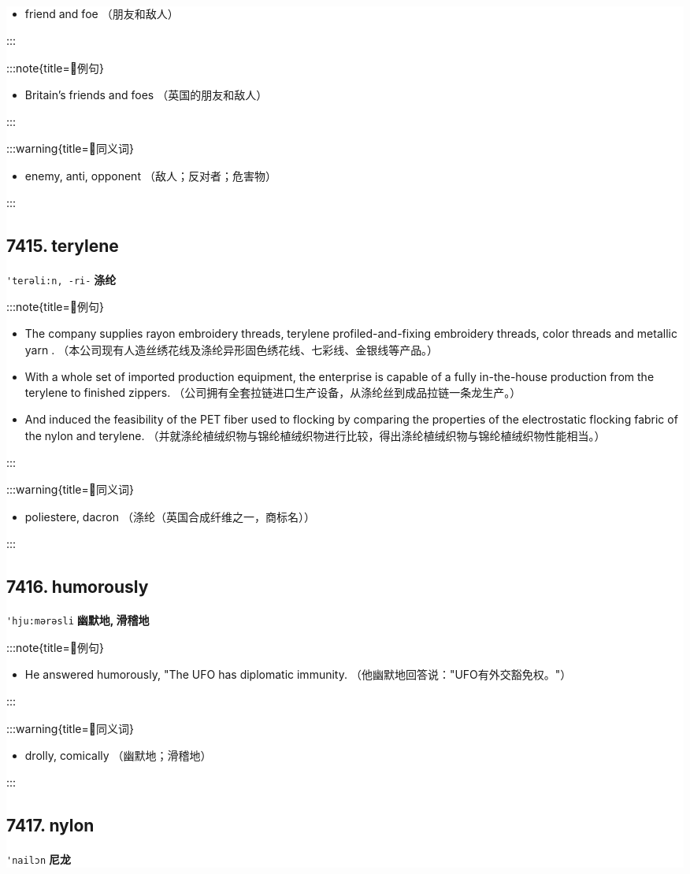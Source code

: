 - friend and foe （朋友和敌人）

:::

:::note{title=🎤例句}

- Britain’s friends and foes （英国的朋友和敌人）

:::

:::warning{title=🤔同义词}

- enemy, anti, opponent （敌人；反对者；危害物）

:::


## 7415. terylene

`'terəli:n, -ri-`  **涤纶**

:::note{title=🎤例句}

- The company supplies rayon embroidery threads, terylene profiled-and-fixing embroidery threads, color threads and metallic yarn . （本公司现有人造丝绣花线及涤纶异形固色绣花线、七彩线、金银线等产品。）

- With a whole set of imported production equipment, the enterprise is capable of a fully in-the-house production from the terylene to finished zippers. （公司拥有全套拉链进口生产设备，从涤纶丝到成品拉链一条龙生产。）

- And induced the feasibility of the PET fiber used to flocking by comparing the properties of the electrostatic flocking fabric of the nylon and terylene. （并就涤纶植绒织物与锦纶植绒织物进行比较，得出涤纶植绒织物与锦纶植绒织物性能相当。）

:::

:::warning{title=🤔同义词}

- poliestere, dacron （涤纶（英国合成纤维之一，商标名））

:::


## 7416. humorously

`'hju:mərəsli`  **幽默地, 滑稽地**

:::note{title=🎤例句}

- He answered humorously, "The UFO has diplomatic immunity. （他幽默地回答说："UFO有外交豁免权。"）

:::

:::warning{title=🤔同义词}

- drolly, comically （幽默地；滑稽地）

:::


## 7417. nylon

`'nailɔn`  **尼龙**
